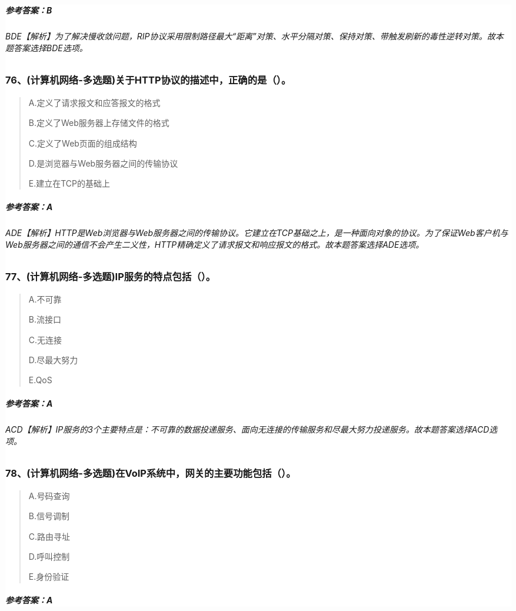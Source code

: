 ##### 参考答案：B

###### BDE【解析】为了解决慢收敛问题，RIP协议采用限制路径最大“距离”对策、水平分隔对策、保持对策、带触发刷新的毒性逆转对策。故本题答案选择BDE选项。 ######

### 76、(计算机网络-多选题)关于HTTP协议的描述中，正确的是（）。

>A.定义了请求报文和应答报文的格式
>
>B.定义了Web服务器上存储文件的格式
>
>C.定义了Web页面的组成结构
>
>D.是浏览器与Web服务器之间的传输协议
>
>E.建立在TCP的基础上

##### 参考答案：A

###### ADE【解析】HTTP是Web浏览器与Web服务器之间的传输协议。它建立在TCP基础之上，是一种面向对象的协议。为了保证Web客户机与Web服务器之间的通信不会产生二义性，HTTP精确定义了请求报文和响应报文的格式。故本题答案选择ADE选项。 ######

### 77、(计算机网络-多选题)IP服务的特点包括（）。

>A.不可靠
>
>B.流接口
>
>C.无连接
>
>D.尽最大努力
>
>E.QoS

##### 参考答案：A

###### ACD【解析】IP服务的3个主要特点是：不可靠的数据投递服务、面向无连接的传输服务和尽最大努力投递服务。故本题答案选择ACD选项。 ######

### 78、(计算机网络-多选题)在VoIP系统中，网关的主要功能包括（）。

>A.号码查询
>
>B.信号调制
>
>C.路由寻址
>
>D.呼叫控制
>
>E.身份验证

##### 参考答案：A

